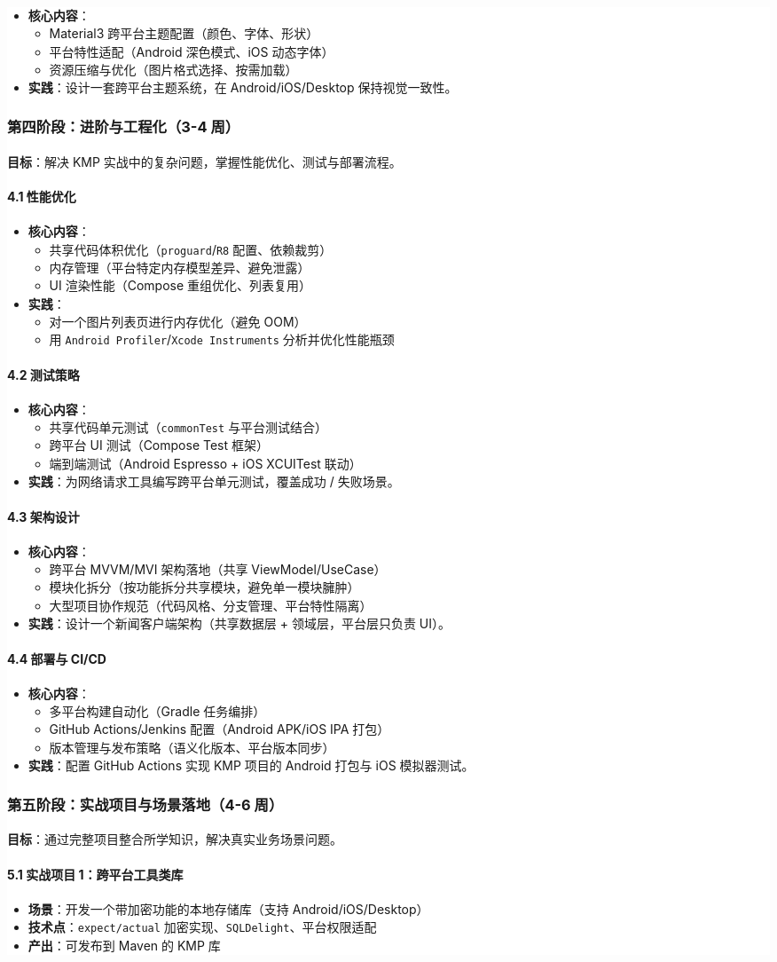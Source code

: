 - **核心内容**：
  - Material3 跨平台主题配置（颜色、字体、形状）
  - 平台特性适配（Android 深色模式、iOS 动态字体）
  - 资源压缩与优化（图片格式选择、按需加载）
- **实践**：设计一套跨平台主题系统，在 Android/iOS/Desktop 保持视觉一致性。

### **第四阶段：进阶与工程化（3-4 周）**

**目标**：解决 KMP 实战中的复杂问题，掌握性能优化、测试与部署流程。

#### 4.1 性能优化

- **核心内容**：
  - 共享代码体积优化（`proguard`/`R8` 配置、依赖裁剪）
  - 内存管理（平台特定内存模型差异、避免泄露）
  - UI 渲染性能（Compose 重组优化、列表复用）
- **实践**：
  - 对一个图片列表页进行内存优化（避免 OOM）
  - 用 `Android Profiler`/`Xcode Instruments` 分析并优化性能瓶颈

#### 4.2 测试策略

- **核心内容**：
  - 共享代码单元测试（`commonTest` 与平台测试结合）
  - 跨平台 UI 测试（Compose Test 框架）
  - 端到端测试（Android Espresso + iOS XCUITest 联动）
- **实践**：为网络请求工具编写跨平台单元测试，覆盖成功 / 失败场景。

#### 4.3 架构设计

- **核心内容**：
  - 跨平台 MVVM/MVI 架构落地（共享 ViewModel/UseCase）
  - 模块化拆分（按功能拆分共享模块，避免单一模块臃肿）
  - 大型项目协作规范（代码风格、分支管理、平台特性隔离）
- **实践**：设计一个新闻客户端架构（共享数据层 + 领域层，平台层只负责 UI）。

#### 4.4 部署与 CI/CD

- **核心内容**：
  - 多平台构建自动化（Gradle 任务编排）
  - GitHub Actions/Jenkins 配置（Android APK/iOS IPA 打包）
  - 版本管理与发布策略（语义化版本、平台版本同步）
- **实践**：配置 GitHub Actions 实现 KMP 项目的 Android 打包与 iOS 模拟器测试。

### **第五阶段：实战项目与场景落地（4-6 周）**

**目标**：通过完整项目整合所学知识，解决真实业务场景问题。

#### 5.1 实战项目 1：跨平台工具类库

- **场景**：开发一个带加密功能的本地存储库（支持 Android/iOS/Desktop）
- **技术点**：`expect/actual` 加密实现、`SQLDelight`、平台权限适配
- **产出**：可发布到 Maven 的 KMP 库

